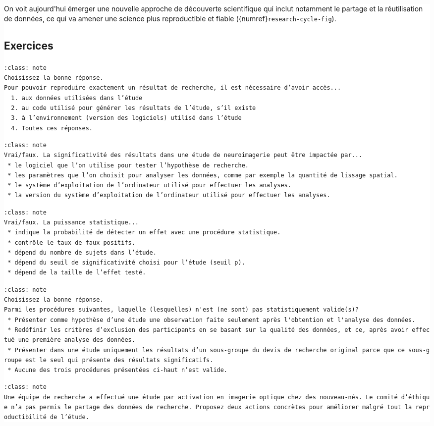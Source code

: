 On voit aujourd'hui émerger une nouvelle approche de découverte scientifique qui inclut notamment le partage et la réutilisation de données, ce qui va amener une science plus reproductible et fiable ({numref}`research-cycle-fig`).

## Exercices

```{admonition} Exercice 10.1
:class: note
Choisissez la bonne réponse.
Pour pouvoir reproduire exactement un résultat de recherche, il est nécessaire d’avoir accès...
  1. aux données utilisées dans l’étude
  2. au code utilisé pour générer les résultats de l’étude, s’il existe
  3. à l’environnement (version des logiciels) utilisé dans l’étude
  4. Toutes ces réponses.
```

```{admonition} Exercice 10.2
:class: note
Vrai/faux. La significativité des résultats dans une étude de neuroimagerie peut être impactée par...
 * le logiciel que l’on utilise pour tester l’hypothèse de recherche.
 * les paramètres que l’on choisit pour analyser les données, comme par exemple la quantité de lissage spatial.
 * le système d’exploitation de l’ordinateur utilisé pour effectuer les analyses.
 * la version du système d’exploitation de l’ordinateur utilisé pour effectuer les analyses.
```

```{admonition} Exercice 10.3
:class: note
Vrai/faux. La puissance statistique...
 * indique la probabilité de détecter un effet avec une procédure statistique.
 * contrôle le taux de faux positifs.
 * dépend du nombre de sujets dans l’étude.
 * dépend du seuil de significativité choisi pour l’étude (seuil p).
 * dépend de la taille de l’effet testé.
```

```{admonition} Exercice 10.4
:class: note
Choisissez la bonne réponse.
Parmi les procédures suivantes, laquelle (lesquelles) n'est (ne sont) pas statistiquement valide(s)?
 * Présenter comme hypothèse d’une étude une observation faite seulement après l'obtention et l'analyse des données.
 * Redéfinir les critères d’exclusion des participants en se basant sur la qualité des données, et ce, après avoir effectué une première analyse des données.
 * Présenter dans une étude uniquement les résultats d’un sous-groupe du devis de recherche original parce que ce sous-groupe est le seul qui présente des résultats significatifs.
 * Aucune des trois procédures présentées ci-haut n’est valide.
```

```{admonition} Exercice 10.5
:class: note
Une équipe de recherche a effectué une étude par activation en imagerie optique chez des nouveau-nés. Le comité d’éthique n’a pas permis le partage des données de recherche. Proposez deux actions concrètes pour améliorer malgré tout la reproductibilité de l’étude.
```
